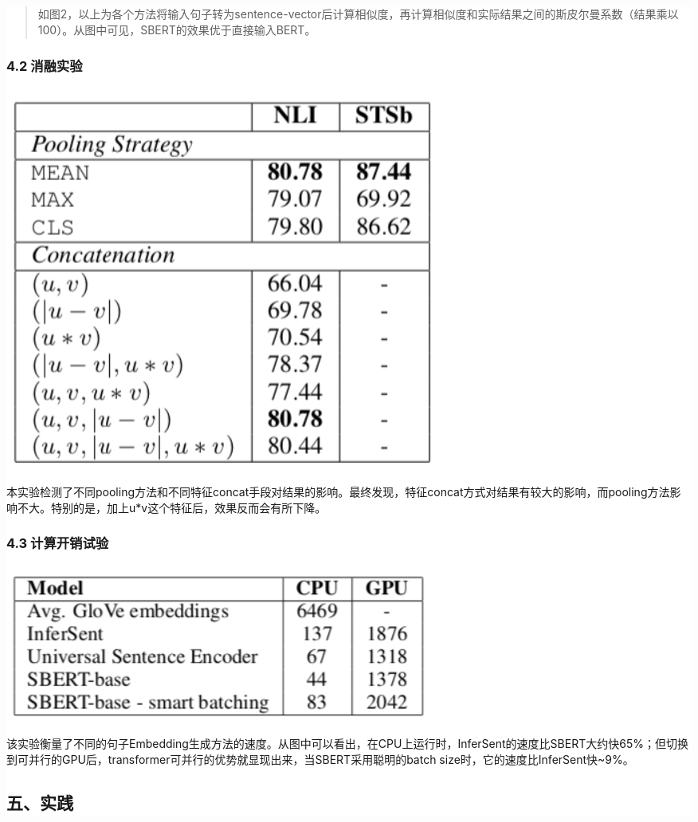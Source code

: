 > 如图2，以上为各个方法将输入句子转为sentence-vector后计算相似度，再计算相似度和实际结果之间的斯皮尔曼系数（结果乘以100）。从图中可见，SBERT的效果优于直接输入BERT。

### 4.2 消融实验

![](img/微信截图_20201015075358.png)

本实验检测了不同pooling方法和不同特征concat手段对结果的影响。最终发现，特征concat方式对结果有较大的影响，而pooling方法影响不大。特别的是，加上u*v这个特征后，效果反而会有所下降。

### 4.3 计算开销试验

![](img/微信截图_20201015075511.png)

该实验衡量了不同的句子Embedding生成方法的速度。从图中可以看出，在CPU上运行时，InferSent的速度比SBERT大约快65%；但切换到可并行的GPU后，transformer可并行的优势就显现出来，当SBERT采用聪明的batch size时，它的速度比InferSent快~9%。

## 五、实践
